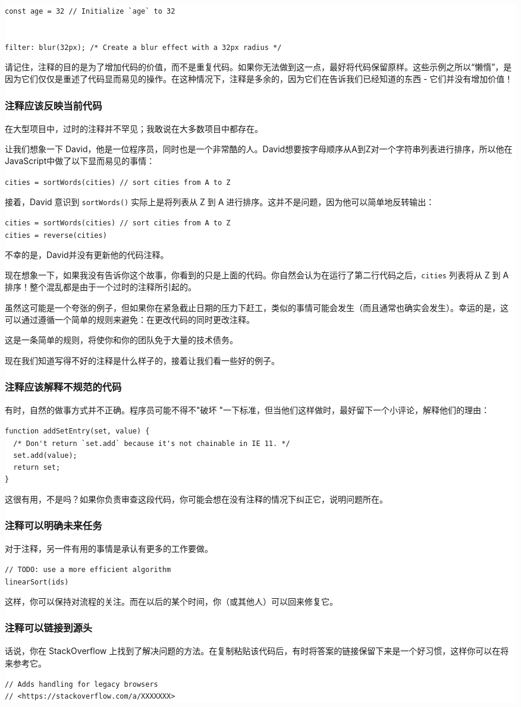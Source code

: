     const age = 32 // Initialize `age` to 32
    

    filter: blur(32px); /* Create a blur effect with a 32px radius */
    

请记住，注释的目的是为了增加代码的价值，而不是重复代码。如果你无法做到这一点，最好将代码保留原样。这些示例之所以“懒惰”，是因为它们仅仅是重述了代码显而易见的操作。在这种情况下，注释是多余的，因为它们在告诉我们已经知道的东西 - 它们并没有增加价值！

### 注释应该反映当前代码

在大型项目中，过时的注释并不罕见；我敢说在大多数项目中都存在。

让我们想象一下 David，他是一位程序员，同时也是一个非常酷的人。David想要按字母顺序从A到Z对一个字符串列表进行排序，所以他在JavaScript中做了以下显而易见的事情：

    cities = sortWords(cities) // sort cities from A to Z
    

接着，David 意识到 `sortWords()` 实际上是将列表从 Z 到 A 进行排序。这并不是问题，因为他可以简单地反转输出：

    cities = sortWords(cities) // sort cities from A to Z
    cities = reverse(cities)
    

不幸的是，David并没有更新他的代码注释。

现在想象一下，如果我没有告诉你这个故事，你看到的只是上面的代码。你自然会认为在运行了第二行代码之后，`cities` 列表将从 Z 到 A 排序！整个混乱都是由于一个过时的注释所引起的。

虽然这可能是一个夸张的例子，但如果你在紧急截止日期的压力下赶工，类似的事情可能会发生（而且通常也确实会发生）。幸运的是，这可以通过遵循一个简单的规则来避免：在更改代码的同时更改注释。

这是一条简单的规则，将使你和你的团队免于大量的技术债务。

现在我们知道写得不好的注释是什么样子的，接着让我们看一些好的例子。

### 注释应该解释不规范的代码

有时，自然的做事方式并不正确。程序员可能不得不"破坏 "一下标准，但当他们这样做时，最好留下一个小评论，解释他们的理由：

    function addSetEntry(set, value) {    
      /* Don't return `set.add` because it's not chainable in IE 11. */  
      set.add(value);
      return set;
    }
    

这很有用，不是吗？如果你负责审查这段代码，你可能会想在没有注释的情况下纠正它，说明问题所在。

### 注释可以明确未来任务

对于注释，另一件有用的事情是承认有更多的工作要做。

    // TODO: use a more efficient algorithm
    linearSort(ids)
    

这样，你可以保持对流程的关注。而在以后的某个时间，你（或其他人）可以回来修复它。

### 注释可以链接到源头

话说，你在 StackOverflow 上找到了解决问题的方法。在复制粘贴该代码后，有时将答案的链接保留下来是一个好习惯，这样你可以在将来参考它。

    // Adds handling for legacy browsers
    // <https://stackoverflow.com/a/XXXXXXX>
    